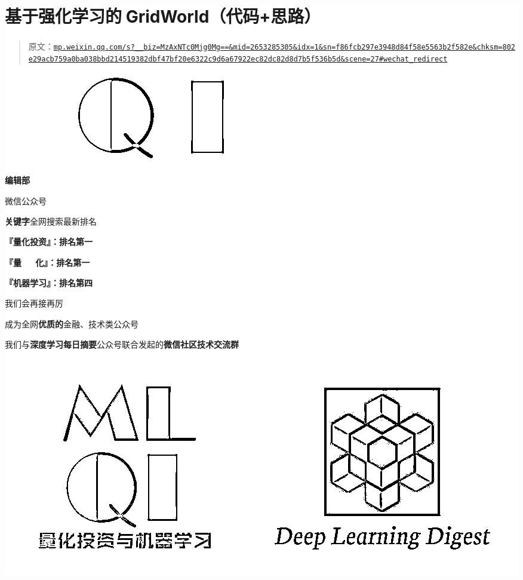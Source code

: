 # 基于强化学习的 GridWorld（代码+思路）

> 原文：[`mp.weixin.qq.com/s?__biz=MzAxNTc0Mjg0Mg==&mid=2653285305&idx=1&sn=f86fcb297e3948d84f58e5563b2f582e&chksm=802e29acb759a0ba038bbd214519382dbf47bf20e6322c9d6a67922ec82dc82d8d7b5f536b5d&scene=27#wechat_redirect`](http://mp.weixin.qq.com/s?__biz=MzAxNTc0Mjg0Mg==&mid=2653285305&idx=1&sn=f86fcb297e3948d84f58e5563b2f582e&chksm=802e29acb759a0ba038bbd214519382dbf47bf20e6322c9d6a67922ec82dc82d8d7b5f536b5d&scene=27#wechat_redirect)

![](img/cb3bd660442e6bc134fbecf2477c43d1.png)

**编辑部**

微信公众号

**关键字**全网搜索最新排名

**『量化投资』：排名第一**

**『量       化』：排名第一**

**『机器学习』：排名第四**

我们会再接再厉

成为全网**优质的**金融、技术类公众号

我们与**深度学习每日摘要**公众号联合发起的**微信社区技术交流群**

![](img/22056b3a582b23db90e3b4c44db158b8.png)
